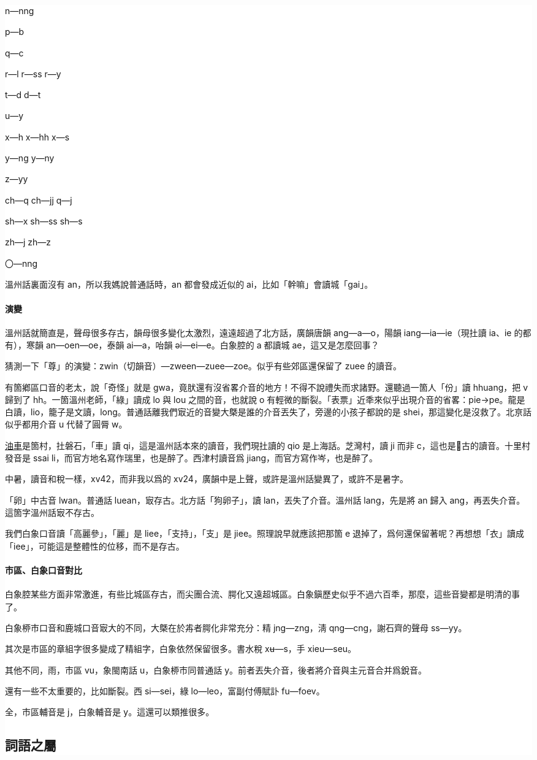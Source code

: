 n—nng

p—b

q—c

r—l  r—ss  r—y

t—d  d—t

u—y

x—h  x—hh  x—s

y—ng  y—ny

z—yy

ch—q  ch—jj  q—j

sh—x  sh—ss  sh—s

zh—j  zh—z

〇—nng

溫州話裏面沒有 an，所以我媽說普通話時，an 都會發成近似的 ai，比如「幹嘛」會讀城「gai」。

#### 演變

溫州話就簡直是，聲母很多存古，韻母很多變化太激烈，遠遠超過了北方話，廣韻唐韻 ang—a—o，陽韻 iang—ia—ie（現扗讀 ia、ie 的都有），寒韻 an—oen—oe，泰韻 ai—a，咍韻 əi—ei—e。白象腔的 a 都讀城 ae，這又是怎麼回事？

猜測一下「尊」的演變：zwin（切韻音）—zween—zuee—zoe。似乎有些郊區還保留了 zuee 的讀音。

有箇鄕區口音的老太，說「奇怪」就是 gwa，竟肰還有沒省畧介音的地方！不得不說禮失而求諸野。還聽過一箇人「份」讀 hhuang，把 v 歸到了 hh。一箇溫州老師，「綠」讀成 lo 與 lou 之間的音，也就說 o 有輕微的斷裂。「表票」近秊來似乎出現介音的省畧：pie→pe。龍是白讀，lio，籠子是文讀，long。普通話離我們㝡近的音變大槩是誰的介音丟失了，旁邊的小孩子都說的是 shei，那這變化是沒救了。北亰話似乎都用介音 u 代替了圓脣 w。

<u>油車</u>是箇村，扗磐石，「車」讀 qi，這是溫州話本來的讀音，我們現扗讀的 qio 是上海話。芝灣村，讀 ji 而非 c，這也是𡥅古的讀音。十里村發音是 ssai li，而官方地名寫作瑞里，也是醉了。西津村讀音爲 jiang，而官方寫作岑，也是醉了。

中暑，讀音和稅一樣，xv42，而非我以爲的 xv24，廣韻中是上聲，或許是溫州話變異了，或許不是暑字。

「卵」中古音 lwan。普通話 luean，㝡存古。北方話「狗卵子」，讀 lan，丟失了介音。溫州話 lang，先是將 an 歸入 ang，再丟失介音。這箇字溫州話㝡不存古。

我們白象口音讀「高麗參」，「麗」是 liee，「支持」，「支」是 jiee。照理說早就應該把那箇 e 退掉了，爲何還保留著呢？再想想「衣」讀成「iee」，可能這是整體性的位移，而不是存古。

#### 市區、白象口音對比

白象腔某些方面非常激進，有些比城區存古，而尖團合流、腭化又遠超城區。白象鎭歷史似乎不過六百秊，那麼，這些音變都是明清的事了。

白象桺市口音和鹿城口音㝡大的不同，大槩在於歬者腭化非常充分：精 jng—zng，淸 qng—cng，謝石齊的聲母 ss—yy。

其次是市區的章組字很多變成了精組字，白象依然保留很多。書水稅 xʉ—s，手 xieu—seu。

其他不同，雨，市區 vu，象閩南話 u，白象桺市同普通話 y。前者丟失介音，後者將介音與主元音合并爲銳音。

還有一些不太重要的，比如斷裂。西 si—sei，綠 lo—leo，富副付傅賦訃 fu—foev。

全，市區輔音是 j，白象輔音是 y。這還可以類推很多。

## 詞語之屬
